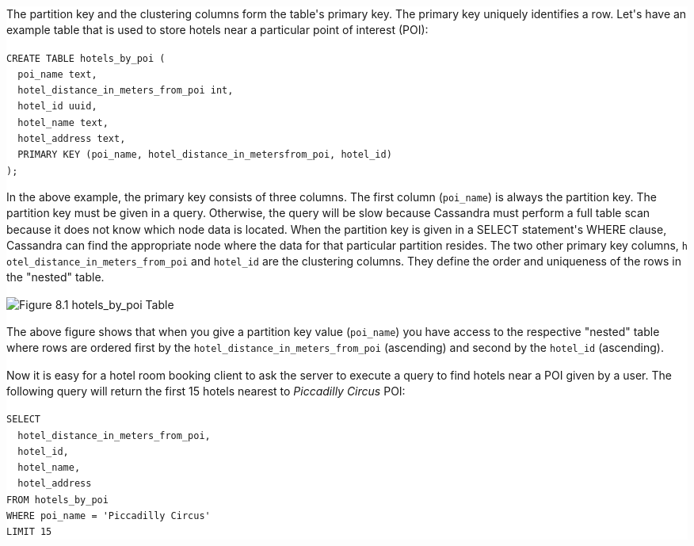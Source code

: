 The partition key and the clustering columns form the table's primary key. The primary key uniquely
identifies a row. Let's have an example table that is used to store hotels near a particular point of interest (POI):

<div class="sourceCodeWithoutLabel">

```
CREATE TABLE hotels_by_poi (
  poi_name text,
  hotel_distance_in_meters_from_poi int,
  hotel_id uuid,
  hotel_name text,
  hotel_address text,
  PRIMARY KEY (poi_name, hotel_distance_in_metersfrom_poi, hotel_id)
);
```
</div>

In the above example, the primary key consists of three columns. The first column (`poi_name`) is always the partition key.
The partition key must be given in a query. Otherwise, the query will be slow because Cassandra must perform a full table
scan because it does not know which node data is located. When the partition key is given in a SELECT
statement's WHERE clause, Cassandra can find the appropriate node where the data for that particular
partition resides. The two other primary key columns, `hotel_distance_in_meters_from_poi` and `hotel_id` are the clustering columns.
They define the order and uniqueness of the rows in the "nested" table.

![Figure 8.1 hotels_by_poi Table](images/03-01.png)

The above figure shows that when you give a partition key value (`poi_name`) you have access to the
respective "nested" table where rows are ordered first by the `hotel_distance_in_meters_from_poi` (ascending)
and second by the `hotel_id` (ascending).

Now it is easy for a hotel room booking client to ask the server to execute a query to find hotels near a POI given
by a user. The following query will return the first 15 hotels nearest to _Piccadilly Circus_ POI:

<div class="sourceCodeWithoutLabel">

```
SELECT 
  hotel_distance_in_meters_from_poi,
  hotel_id,
  hotel_name,
  hotel_address
FROM hotels_by_poi
WHERE poi_name = 'Piccadilly Circus'
LIMIT 15
```
</div>

